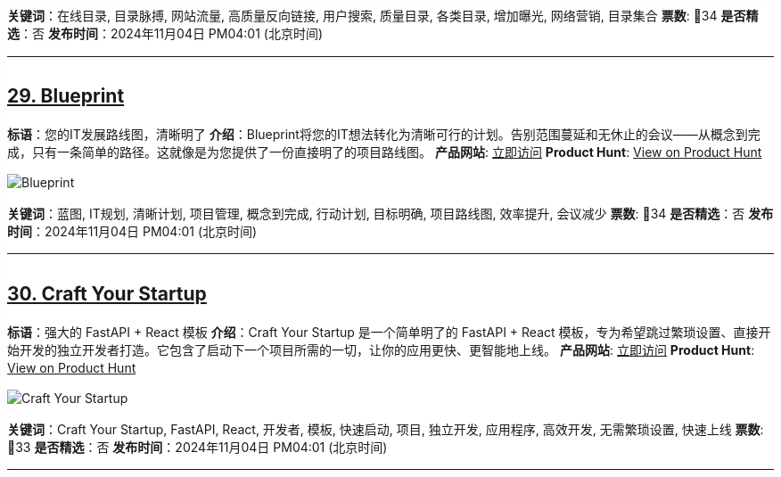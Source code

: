 **关键词**：在线目录, 目录脉搏, 网站流量, 高质量反向链接, 用户搜索, 质量目录, 各类目录, 增加曝光, 网络营销, 目录集合
**票数**: 🔺34
**是否精选**：否
**发布时间**：2024年11月04日 PM04:01 (北京时间)

---

## [29. Blueprint](https://www.producthunt.com/posts/blueprint-cff54fae-75da-4a79-a872-1fe37d18bcc6?utm_campaign=producthunt-api&utm_medium=api-v2&utm_source=Application%3A+My_PH_APP+%28ID%3A+138680%29)
**标语**：您的IT发展路线图，清晰明了
**介绍**：Blueprint将您的IT想法转化为清晰可行的计划。告别范围蔓延和无休止的会议——从概念到完成，只有一条简单的路径。这就像是为您提供了一份直接明了的项目路线图。
**产品网站**: [立即访问](https://www.producthunt.com/r/FVLJ2ARP4YLDEN?utm_campaign=producthunt-api&utm_medium=api-v2&utm_source=Application%3A+My_PH_APP+%28ID%3A+138680%29)
**Product Hunt**: [View on Product Hunt](https://www.producthunt.com/posts/blueprint-cff54fae-75da-4a79-a872-1fe37d18bcc6?utm_campaign=producthunt-api&utm_medium=api-v2&utm_source=Application%3A+My_PH_APP+%28ID%3A+138680%29)

![Blueprint](https://ph-files.imgix.net/7cc781ce-a97b-44e3-96b7-f3f0f1ab0b25.png?auto=format&fit=crop&frame=1&h=512&w=1024)

**关键词**：蓝图, IT规划, 清晰计划, 项目管理, 概念到完成, 行动计划, 目标明确, 项目路线图, 效率提升, 会议减少
**票数**: 🔺34
**是否精选**：否
**发布时间**：2024年11月04日 PM04:01 (北京时间)

---

## [30. Craft Your Startup](https://www.producthunt.com/posts/craft-your-startup?utm_campaign=producthunt-api&utm_medium=api-v2&utm_source=Application%3A+My_PH_APP+%28ID%3A+138680%29)
**标语**：强大的 FastAPI + React 模板
**介绍**：Craft Your Startup 是一个简单明了的 FastAPI + React 模板，专为希望跳过繁琐设置、直接开始开发的独立开发者打造。它包含了启动下一个项目所需的一切，让你的应用更快、更智能地上线。
**产品网站**: [立即访问](https://www.producthunt.com/r/YKT2MDOO7BDDTP?utm_campaign=producthunt-api&utm_medium=api-v2&utm_source=Application%3A+My_PH_APP+%28ID%3A+138680%29)
**Product Hunt**: [View on Product Hunt](https://www.producthunt.com/posts/craft-your-startup?utm_campaign=producthunt-api&utm_medium=api-v2&utm_source=Application%3A+My_PH_APP+%28ID%3A+138680%29)

![Craft Your Startup](https://ph-files.imgix.net/bf21eb7b-169a-41e0-b33c-56c6d07d65cd.jpeg?auto=format&fit=crop&frame=1&h=512&w=1024)

**关键词**：Craft Your Startup, FastAPI, React, 开发者, 模板, 快速启动, 项目, 独立开发, 应用程序, 高效开发, 无需繁琐设置, 快速上线
**票数**: 🔺33
**是否精选**：否
**发布时间**：2024年11月04日 PM04:01 (北京时间)

---

